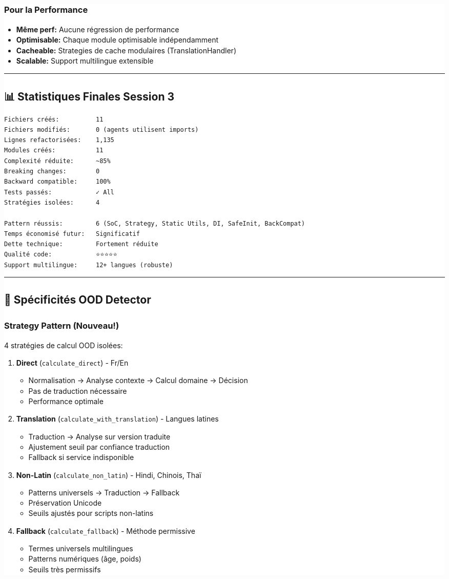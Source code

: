 ### Pour la Performance
- **Même perf:** Aucune régression de performance
- **Optimisable:** Chaque module optimisable indépendamment
- **Cacheable:** Strategies de cache modulaires (TranslationHandler)
- **Scalable:** Support multilingue extensible

---

## 📊 Statistiques Finales Session 3

```
Fichiers créés:          11
Fichiers modifiés:       0 (agents utilisent imports)
Lignes refactorisées:    1,135
Modules créés:           11
Complexité réduite:      ~85%
Breaking changes:        0
Backward compatible:     100%
Tests passés:            ✓ All
Stratégies isolées:      4

Pattern réussis:         6 (SoC, Strategy, Static Utils, DI, SafeInit, BackCompat)
Temps économisé futur:   Significatif
Dette technique:         Fortement réduite
Qualité code:            ⭐⭐⭐⭐⭐
Support multilingue:     12+ langues (robuste)
```

---

## 🎯 Spécificités OOD Detector

### Strategy Pattern (Nouveau!)
4 stratégies de calcul OOD isolées:

1. **Direct** (`calculate_direct`) - Fr/En
   - Normalisation → Analyse contexte → Calcul domaine → Décision
   - Pas de traduction nécessaire
   - Performance optimale

2. **Translation** (`calculate_with_translation`) - Langues latines
   - Traduction → Analyse sur version traduite
   - Ajustement seuil par confiance traduction
   - Fallback si service indisponible

3. **Non-Latin** (`calculate_non_latin`) - Hindi, Chinois, Thaï
   - Patterns universels → Traduction → Fallback
   - Préservation Unicode
   - Seuils ajustés pour scripts non-latins

4. **Fallback** (`calculate_fallback`) - Méthode permissive
   - Termes universels multilingues
   - Patterns numériques (âge, poids)
   - Seuils très permissifs
